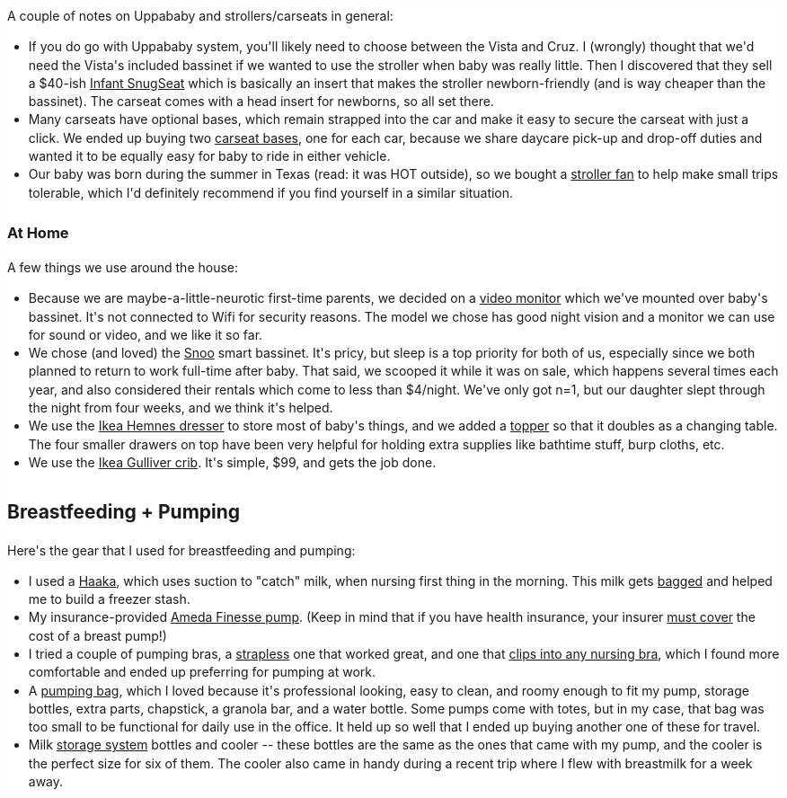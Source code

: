 A couple of notes on Uppababy and strollers/carseats in general:
  * If you do go with Uppababy system, you'll likely need to choose between the Vista and Cruz. I (wrongly) thought that we'd need the Vista's included bassinet if we wanted to use the stroller when baby was really little. Then I discovered that they sell a $40-ish [Infant SnugSeat](https://www.amazon.com/gp/product/B0051Y1L1W/ref=ppx_yo_dt_b_asin_title_o02_s01?ie=UTF8&psc=1) which is basically an insert that makes the stroller newborn-friendly (and is way cheaper than the bassinet). The carseat comes with a head insert for newborns, so all set there.
  * Many carseats have optional bases, which remain strapped into the car and make it easy to secure the carseat with just a click. We ended up buying two [carseat bases](https://www.amazon.com/gp/product/B00TES30F6/ref=asin_title?ie=UTF8&psc=1), one for each car, because we share daycare pick-up and drop-off duties and wanted it to be equally easy for baby to ride in either vehicle.
  * Our baby was born during the summer in Texas (read: it was HOT outside), so we bought a [stroller fan](https://www.amazon.com/gp/product/B01FFWG0I8/ref=ppx_yo_dt_b_asin_title_o04_s00?ie=UTF8&psc=1) to help make small trips tolerable, which I'd definitely recommend if you find yourself in a similar situation. 
  
### At Home
 
 A few things we use around the house:
 * Because we are maybe-a-little-neurotic first-time parents, we decided on a [video monitor](https://www.amazon.com/gp/product/B07GBP3GH9/ref=ppx_yo_dt_b_asin_title_o05_s00?ie=UTF8&psc=1) which we've mounted over baby's bassinet. It's not connected to Wifi for security reasons. The model we chose has good night vision and a monitor we can use for sound or video, and we like it so far. 
 * We chose (and loved) the [Snoo](https://www.happiestbaby.com/products/snoo-rental) smart bassinet. It's pricy, but sleep is a top priority for both of us, especially since we both planned to return to work full-time after baby. That said, we scooped it while it was on sale, which happens several times each year, and also considered their rentals which come to less than $4/night. We've only got n=1, but our daughter slept through the night from four weeks, and we think it's helped. 
* We use the [Ikea Hemnes dresser](https://www.ikea.com/us/en/p/hemnes-8-drawer-dresser-white-80374284/) to store most of baby's things, and we added a [topper](https://www.amazon.com/Delta-Children-Changing-Bianca-White/dp/B01CKOE0F4/) so that it doubles as a changing table. The four smaller drawers on top have been very helpful for holding extra supplies like bathtime stuff, burp cloths, etc.
* We use the [Ikea Gulliver crib](https://www.ikea.com/us/en/p/gulliver-crib-white-80248525/). It's simple, $99, and gets the job done. 

## Breastfeeding + Pumping

Here's the gear that I used for breastfeeding and pumping:
* I used a [Haaka](https://www.amazon.com/gp/product/B07G43F123/ref=asin_title?ie=UTF8&psc=1), which uses suction to "catch" milk, when nursing first thing in the morning. This milk gets [bagged](https://www.target.com/p/milk-storage-bags-100ct-up-up-153/-/A-14956859) and helped me to build a freezer stash.
* My insurance-provided [Ameda Finesse pump](https://www.ameda.com/product/finesse-breast-pump/). (Keep in mind that if you have health insurance, your insurer [must cover](https://www.healthcare.gov/coverage/breast-feeding-benefits/) the cost of a breast pump!)
* I tried a couple of pumping bras, a [strapless](https://www.amazon.com/gp/product/B00295MQLU/ref=ppx_yo_dt_b_asin_title_o01_s00?ie=UTF8&psc=1) one that worked great, and one that [clips into any nursing bra](https://www.amazon.com/BRAVADO-DESIGNS-Maternity-Hands-Free-Crosshatch/dp/B07V5782S6/), which I found more comfortable and ended up preferring for pumping at work. 
* A [pumping bag](https://www.amazon.com/YALUXE-Womens-Oxford-Capacity-Shoulder/dp/B0721B5JVV/), which I loved because it's professional looking, easy to clean, and roomy enough to fit my pump, storage bottles, extra parts, chapstick, a granola bar, and a water bottle. Some pumps come with totes, but in my case, that bag was too small to be functional for daily use in the office. It held up so well that I ended up buying another one of these for travel.
* Milk [storage system](https://www.amazon.com/gp/product/B0033ZN19Q/ref=ppx_yo_dt_b_asin_title_o00_s00?ie=UTF8&psc=1) bottles and cooler -- these bottles are the same as the ones that came with my pump, and the cooler is the perfect size for six of them. The cooler also came in handy during a recent trip where I flew with breastmilk for a week away.
